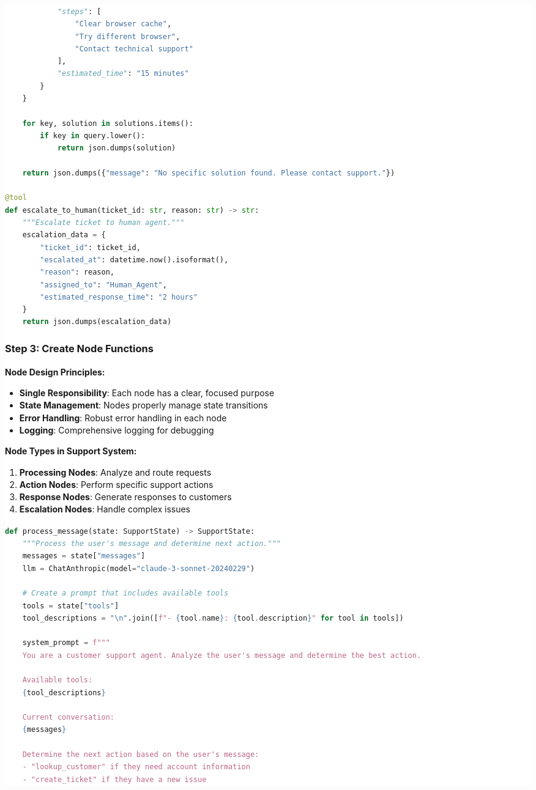 ```python
            "steps": [
                "Clear browser cache",
                "Try different browser",
                "Contact technical support"
            ],
            "estimated_time": "15 minutes"
        }
    }
    
    for key, solution in solutions.items():
        if key in query.lower():
            return json.dumps(solution)
    
    return json.dumps({"message": "No specific solution found. Please contact support."})

@tool
def escalate_to_human(ticket_id: str, reason: str) -> str:
    """Escalate ticket to human agent."""
    escalation_data = {
        "ticket_id": ticket_id,
        "escalated_at": datetime.now().isoformat(),
        "reason": reason,
        "assigned_to": "Human_Agent",
        "estimated_response_time": "2 hours"
    }
    return json.dumps(escalation_data)
```

### Step 3: Create Node Functions

**Node Design Principles:**
- **Single Responsibility**: Each node has a clear, focused purpose
- **State Management**: Nodes properly manage state transitions
- **Error Handling**: Robust error handling in each node
- **Logging**: Comprehensive logging for debugging

**Node Types in Support System:**
1. **Processing Nodes**: Analyze and route requests
2. **Action Nodes**: Perform specific support actions
3. **Response Nodes**: Generate responses to customers
4. **Escalation Nodes**: Handle complex issues

```python
def process_message(state: SupportState) -> SupportState:
    """Process the user's message and determine next action."""
    messages = state["messages"]
    llm = ChatAnthropic(model="claude-3-sonnet-20240229")
    
    # Create a prompt that includes available tools
    tools = state["tools"]
    tool_descriptions = "\n".join([f"- {tool.name}: {tool.description}" for tool in tools])
    
    system_prompt = f"""
    You are a customer support agent. Analyze the user's message and determine the best action.
    
    Available tools:
    {tool_descriptions}
    
    Current conversation:
    {messages}
    
    Determine the next action based on the user's message:
    - "lookup_customer" if they need account information
    - "create_ticket" if they have a new issue
```